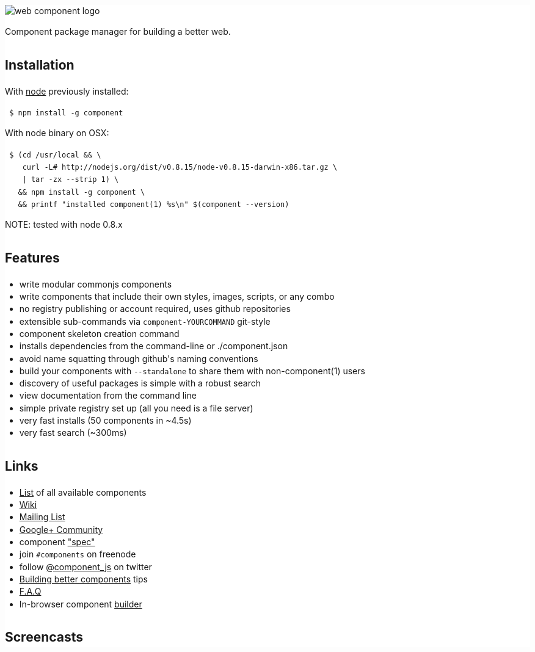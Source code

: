   ![web component logo](http://i49.tinypic.com/e7nj9v.png)

  Component package manager for building a better web.

## Installation

  With [node](http://nodejs.org) previously installed:

     $ npm install -g component

  With node binary on OSX:

     $ (cd /usr/local && \
        curl -L# http://nodejs.org/dist/v0.8.15/node-v0.8.15-darwin-x86.tar.gz \
        | tar -zx --strip 1) \
       && npm install -g component \
       && printf "installed component(1) %s\n" $(component --version)

  NOTE: tested with node 0.8.x

## Features

  - write modular commonjs components
  - write components that include their own styles, images, scripts, or any combo
  - no registry publishing or account required, uses github repositories
  - extensible sub-commands via `component-YOURCOMMAND` git-style
  - component skeleton creation command
  - installs dependencies from the command-line or ./component.json
  - avoid name squatting through github's naming conventions
  - build your components with `--standalone` to share them with non-component(1) users
  - discovery of useful packages is simple with a robust search
  - view documentation from the command line
  - simple private registry set up (all you need is a file server)
  - very fast installs (50 components in ~4.5s)
  - very fast search (~300ms)

## Links

 - [List](https://github.com/component/component/wiki/Components) of all available components
 - [Wiki](https://github.com/component/component/wiki)
 - [Mailing List](https://groups.google.com/group/componentjs)
 - [Google+ Community](https://plus.google.com/u/0/communities/109771441994395167277)
 - component ["spec"](https://github.com/component/component/wiki/Spec)
 - join `#components` on freenode
 - follow [@component_js](http://twitter.com/component_js) on twitter
 - [Building better components](https://github.com/component/component/wiki/Building-better-components) tips
 - [F.A.Q](https://github.com/component/component/wiki/F.A.Q)
 - In-browser component [builder](http://component-kelonye.rhcloud.com/)

## Screencasts
